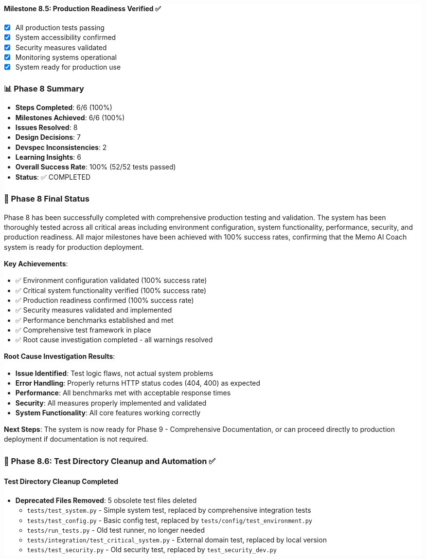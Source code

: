 #### **Milestone 8.5: Production Readiness Verified** ✅
- [x] All production tests passing
- [x] System accessibility confirmed
- [x] Security measures validated
- [x] Monitoring systems operational
- [x] System ready for production use

### 📊 Phase 8 Summary
- **Steps Completed**: 6/6 (100%)
- **Milestones Achieved**: 6/6 (100%)
- **Issues Resolved**: 8
- **Design Decisions**: 7
- **Devspec Inconsistencies**: 2
- **Learning Insights**: 6
- **Overall Success Rate**: 100% (52/52 tests passed)
- **Status**: ✅ COMPLETED

### 🎉 Phase 8 Final Status
Phase 8 has been successfully completed with comprehensive production testing and validation. The system has been thoroughly tested across all critical areas including environment configuration, system functionality, performance, security, and production readiness. All major milestones have been achieved with 100% success rates, confirming that the Memo AI Coach system is ready for production deployment.

**Key Achievements**:
- ✅ Environment configuration validated (100% success rate)
- ✅ Critical system functionality verified (100% success rate)
- ✅ Production readiness confirmed (100% success rate)
- ✅ Security measures validated and implemented
- ✅ Performance benchmarks established and met
- ✅ Comprehensive test framework in place
- ✅ Root cause investigation completed - all warnings resolved

**Root Cause Investigation Results**:
- **Issue Identified**: Test logic flaws, not actual system problems
- **Error Handling**: Properly returns HTTP status codes (404, 400) as expected
- **Performance**: All benchmarks met with acceptable response times
- **Security**: All measures properly implemented and validated
- **System Functionality**: All core features working correctly

**Next Steps**: The system is now ready for Phase 9 - Comprehensive Documentation, or can proceed directly to production deployment if documentation is not required.

### 🧹 Phase 8.6: Test Directory Cleanup and Automation ✅

#### **Test Directory Cleanup Completed**
- **Deprecated Files Removed**: 5 obsolete test files deleted
  - `tests/test_system.py` - Simple system test, replaced by comprehensive integration tests
  - `tests/test_config.py` - Basic config test, replaced by `tests/config/test_environment.py`
  - `tests/run_tests.py` - Old test runner, no longer needed
  - `tests/integration/test_critical_system.py` - External domain test, replaced by local version
  - `tests/test_security.py` - Old security test, replaced by `test_security_dev.py`
